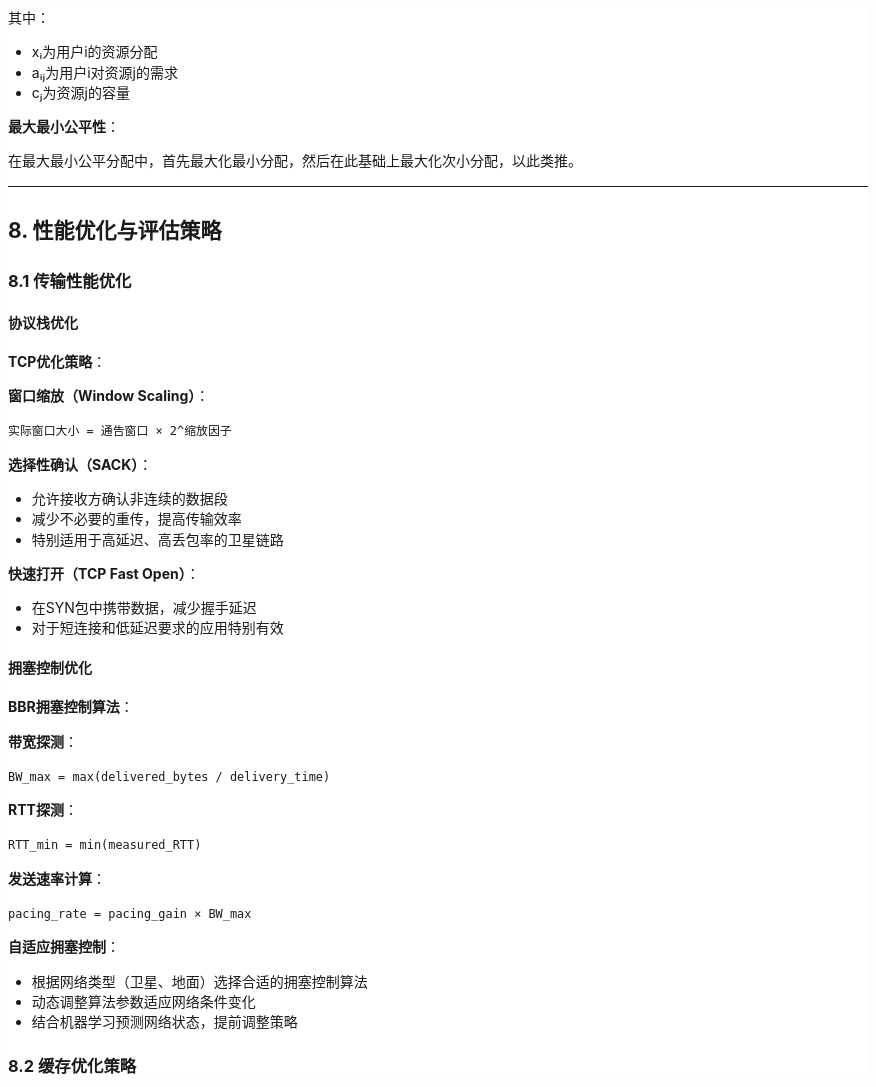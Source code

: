 其中：
- xᵢ为用户i的资源分配
- aᵢⱼ为用户i对资源j的需求
- cⱼ为资源j的容量

**最大最小公平性**：

在最大最小公平分配中，首先最大化最小分配，然后在此基础上最大化次小分配，以此类推。

---

## 8. 性能优化与评估策略

### 8.1 传输性能优化

#### **协议栈优化**

**TCP优化策略**：

**窗口缩放（Window Scaling）**：
```
实际窗口大小 = 通告窗口 × 2^缩放因子
```

**选择性确认（SACK）**：
- 允许接收方确认非连续的数据段
- 减少不必要的重传，提高传输效率
- 特别适用于高延迟、高丢包率的卫星链路

**快速打开（TCP Fast Open）**：
- 在SYN包中携带数据，减少握手延迟
- 对于短连接和低延迟要求的应用特别有效

#### **拥塞控制优化**

**BBR拥塞控制算法**：

**带宽探测**：
```
BW_max = max(delivered_bytes / delivery_time)
```

**RTT探测**：
```
RTT_min = min(measured_RTT)
```

**发送速率计算**：
```
pacing_rate = pacing_gain × BW_max
```

**自适应拥塞控制**：
- 根据网络类型（卫星、地面）选择合适的拥塞控制算法
- 动态调整算法参数适应网络条件变化
- 结合机器学习预测网络状态，提前调整策略

### 8.2 缓存优化策略
